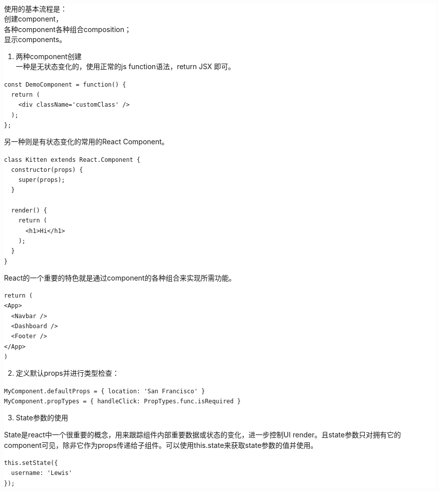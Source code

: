 使用的基本流程是：  
创建component，  
各种component各种组合composition；  
显示components。  

1. 两种component创建  
一种是无状态变化的，使用正常的js function语法，return JSX 即可。
~~~
const DemoComponent = function() {
  return (
    <div className='customClass' />
  );
};
~~~

  另一种则是有状态变化的常用的React Component。
~~~
class Kitten extends React.Component {
  constructor(props) {
    super(props);
  }

  render() {
    return (
      <h1>Hi</h1>
    );
  }
}
~~~
React的一个重要的特色就是通过component的各种组合来实现所需功能。
~~~
return (
<App>
  <Navbar />
  <Dashboard />
  <Footer />
</App>
)
~~~

2. 定义默认props并进行类型检查：  
~~~
MyComponent.defaultProps = { location: 'San Francisco' }
MyComponent.propTypes = { handleClick: PropTypes.func.isRequired }
~~~

3. State参数的使用  

State是react中一个很重要的概念，用来跟踪组件内部重要数据或状态的变化，进一步控制UI render。且state参数只对拥有它的component可见，除非它作为props传递给子组件。可以使用this.state来获取state参数的值并使用。
~~~
this.setState({
  username: 'Lewis'
});
~~~
